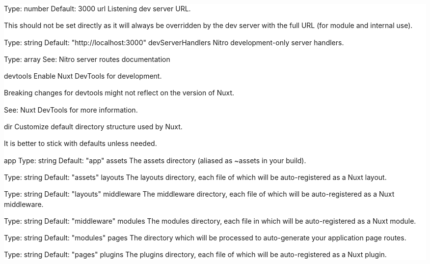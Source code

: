 Type: number
Default: 3000
url
Listening dev server URL.

This should not be set directly as it will always be overridden by the dev server with the full URL (for module and internal use).

Type: string
Default: "http://localhost:3000"
devServerHandlers
Nitro development-only server handlers.

Type: array
See: Nitro server routes documentation

devtools
Enable Nuxt DevTools for development.

Breaking changes for devtools might not reflect on the version of Nuxt.

See: Nuxt DevTools for more information.

dir
Customize default directory structure used by Nuxt.

It is better to stick with defaults unless needed.

app
Type: string
Default: "app"
assets
The assets directory (aliased as ~assets in your build).

Type: string
Default: "assets"
layouts
The layouts directory, each file of which will be auto-registered as a Nuxt layout.

Type: string
Default: "layouts"
middleware
The middleware directory, each file of which will be auto-registered as a Nuxt middleware.

Type: string
Default: "middleware"
modules
The modules directory, each file in which will be auto-registered as a Nuxt module.

Type: string
Default: "modules"
pages
The directory which will be processed to auto-generate your application page routes.

Type: string
Default: "pages"
plugins
The plugins directory, each file of which will be auto-registered as a Nuxt plugin.
